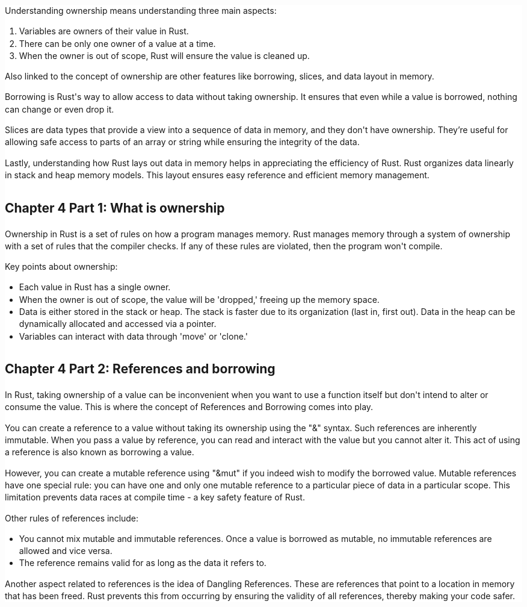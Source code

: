 Understanding ownership means understanding three main aspects:

1. Variables are owners of their value in Rust.
2. There can be only one owner of a value at a time.
3. When the owner is out of scope, Rust will ensure the value is cleaned up.

Also linked to the concept of ownership are other features like borrowing, slices, and data layout in memory.

Borrowing is Rust's way to allow access to data without taking ownership. It ensures that even while a value is borrowed, nothing can change or even drop it.

Slices are data types that provide a view into a sequence of data in memory, and they don't have ownership. They’re useful for allowing safe access to parts of an array or string while ensuring the integrity of the data.

Lastly, understanding how Rust lays out data in memory helps in appreciating the efficiency of Rust. Rust organizes data linearly in stack and heap memory models. This layout ensures easy reference and efficient memory management.

## Chapter 4 Part 1: What is ownership

Ownership in Rust is a set of rules on how a program manages memory. Rust manages memory through a system of ownership with a set of rules that the compiler checks. If any of these rules are violated, then the program won't compile.

Key points about ownership:

- Each value in Rust has a single owner.
- When the owner is out of scope, the value will be 'dropped,' freeing up the memory space.
- Data is either stored in the stack or heap. The stack is faster due to its organization (last in, first out). Data in the heap can be dynamically allocated and accessed via a pointer.
- Variables can interact with data through 'move' or 'clone.'

## Chapter 4 Part 2: References and borrowing

In Rust, taking ownership of a value can be inconvenient when you want to use a function itself but don't intend to alter or consume the value. This is where the concept of References and Borrowing comes into play.

You can create a reference to a value without taking its ownership using the "&" syntax. Such references are inherently immutable. When you pass a value by reference, you can read and interact with the value but you cannot alter it. This act of using a reference is also known as borrowing a value.

However, you can create a mutable reference using "&mut" if you indeed wish to modify the borrowed value. Mutable references have one special rule: you can have one and only one mutable reference to a particular piece of data in a particular scope. This limitation prevents data races at compile time - a key safety feature of Rust.

Other rules of references include:

- You cannot mix mutable and immutable references. Once a value is borrowed as mutable, no immutable references are allowed and vice versa.
- The reference remains valid for as long as the data it refers to.

Another aspect related to references is the idea of Dangling References. These are references that point to a location in memory that has been freed. Rust prevents this from occurring by ensuring the validity of all references, thereby making your code safer.
